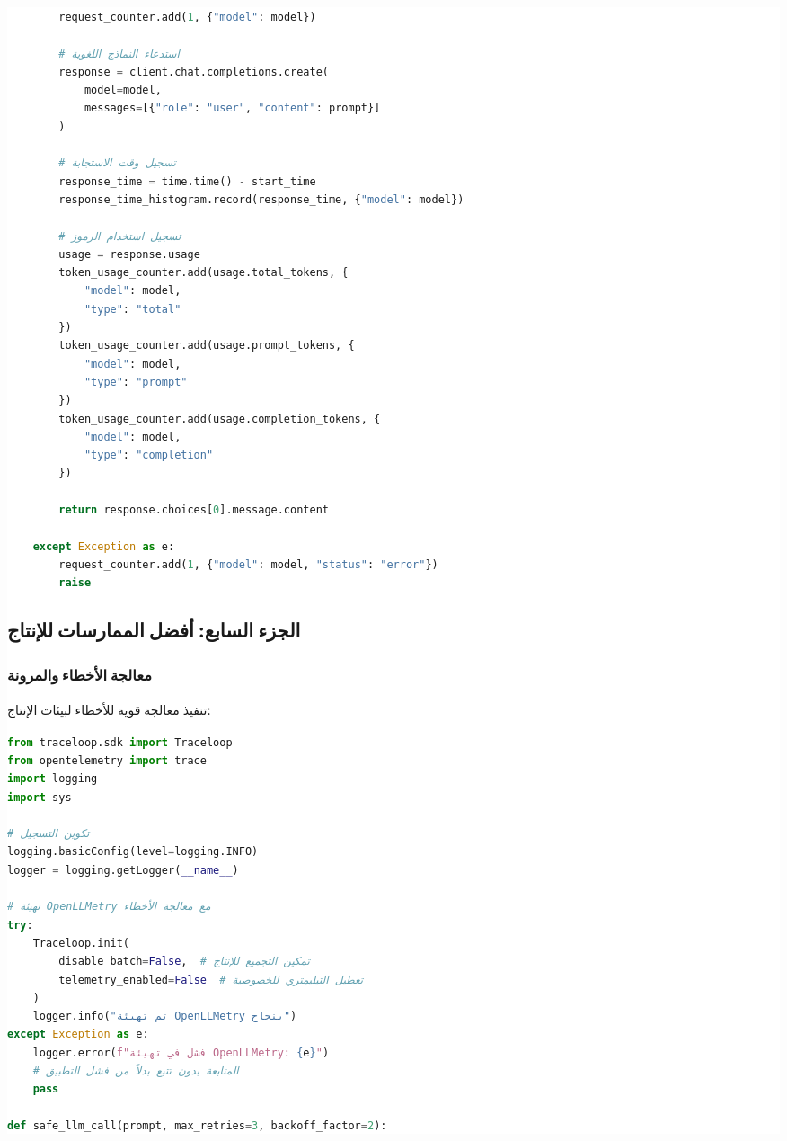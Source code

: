 ```python
        request_counter.add(1, {"model": model})
        
        # استدعاء النماذج اللغوية
        response = client.chat.completions.create(
            model=model,
            messages=[{"role": "user", "content": prompt}]
        )
        
        # تسجيل وقت الاستجابة
        response_time = time.time() - start_time
        response_time_histogram.record(response_time, {"model": model})
        
        # تسجيل استخدام الرموز
        usage = response.usage
        token_usage_counter.add(usage.total_tokens, {
            "model": model,
            "type": "total"
        })
        token_usage_counter.add(usage.prompt_tokens, {
            "model": model,
            "type": "prompt"
        })
        token_usage_counter.add(usage.completion_tokens, {
            "model": model,
            "type": "completion"
        })
        
        return response.choices[0].message.content
        
    except Exception as e:
        request_counter.add(1, {"model": model, "status": "error"})
        raise
```

## الجزء السابع: أفضل الممارسات للإنتاج

### معالجة الأخطاء والمرونة

تنفيذ معالجة قوية للأخطاء لبيئات الإنتاج:

```python
from traceloop.sdk import Traceloop
from opentelemetry import trace
import logging
import sys

# تكوين التسجيل
logging.basicConfig(level=logging.INFO)
logger = logging.getLogger(__name__)

# تهيئة OpenLLMetry مع معالجة الأخطاء
try:
    Traceloop.init(
        disable_batch=False,  # تمكين التجميع للإنتاج
        telemetry_enabled=False  # تعطيل التيليمتري للخصوصية
    )
    logger.info("تم تهيئة OpenLLMetry بنجاح")
except Exception as e:
    logger.error(f"فشل في تهيئة OpenLLMetry: {e}")
    # المتابعة بدون تتبع بدلاً من فشل التطبيق
    pass

def safe_llm_call(prompt, max_retries=3, backoff_factor=2):
```